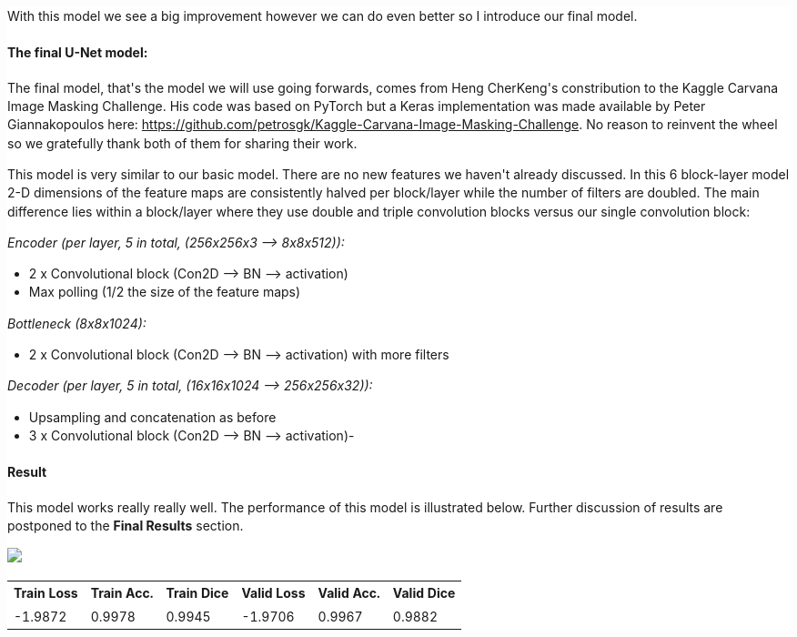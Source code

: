 

With this model we see a big improvement however we can do even better so I introduce our final model.

#### The final U-Net model:

The final model, that's the model we will use going forwards, comes from Heng CherKeng's constribution to the Kaggle Carvana Image Masking Challenge. His code was based on PyTorch but a Keras implementation was made available by Peter Giannakopoulos here: <https://github.com/petrosgk/Kaggle-Carvana-Image-Masking-Challenge>.
No reason to reinvent the wheel so we gratefully thank both of them for sharing their work. 

This model is very similar to our basic model. There are no new features we haven't already discussed. In this 6 block-layer model 2-D dimensions of the feature maps are consistently halved per block/layer while the number of filters are doubled. The main difference lies within a block/layer where they use double and triple convolution blocks versus our single convolution block:

*Encoder (per layer, 5 in total, (256x256x3 --> 8x8x512)):*
- 2 x Convolutional block (Con2D --> BN --> activation)
- Max polling (1/2 the size of the feature maps)

*Bottleneck (8x8x1024):*
- 2 x Convolutional block (Con2D --> BN --> activation) with more filters

*Decoder (per layer, 5 in total, (16x16x1024 --> 256x256x32)):*
- Upsampling and concatenation as before
- 3 x Convolutional block (Con2D --> BN --> activation)- 


#### Result
This model works really really well. The performance of this model is illustrated below. Further discussion of results are postponed to the **Final Results** section.

<img src='./final_model_graphs_V1.png'>

<table>
  <tr>
    <th>Train Loss</th>
    <th>Train Acc.</th> 
    <th>Train Dice</th>
    <th>Valid Loss</th>
    <th>Valid Acc.</th>
    <th>Valid Dice</th>
  </tr>
  <tr>
    <td>-1.9872</td>
    <td>0.9978</td> 
    <td>0.9945</td>
    <td>-1.9706</td>
    <td>0.9967</td>
    <td>0.9882</td>
  </tr>
</table>
